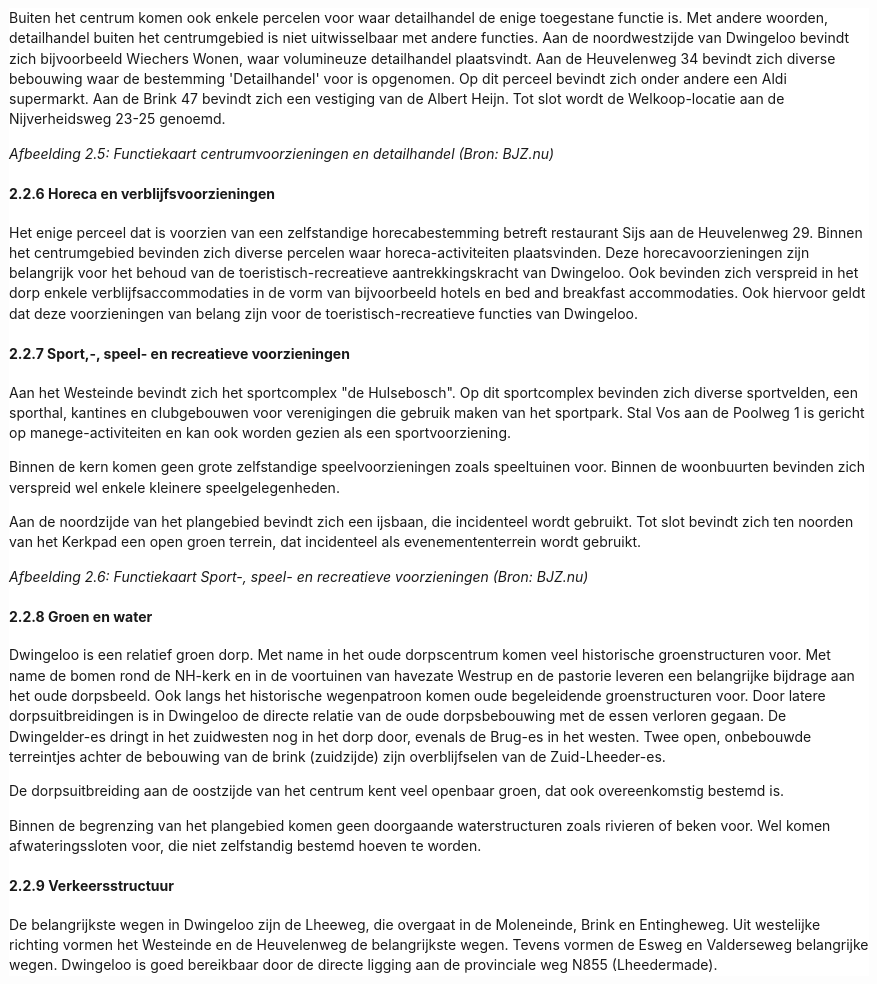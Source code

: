Buiten het centrum komen ook enkele percelen voor waar detailhandel de enige toegestane functie is. Met andere woorden, detailhandel buiten het centrumgebied is niet uitwisselbaar met andere functies. Aan de noordwestzijde van Dwingeloo bevindt zich bijvoorbeeld Wiechers Wonen, waar volumineuze detailhandel plaatsvindt. Aan de Heuvelenweg 34 bevindt zich diverse bebouwing waar de bestemming 'Detailhandel' voor is opgenomen. Op dit perceel bevindt zich onder andere een Aldi supermarkt. Aan de Brink 47 bevindt zich een vestiging van de Albert Heijn. Tot slot wordt de Welkoop-locatie aan de Nijverheidsweg 23-25 genoemd.

*Afbeelding 2.5: Functiekaart centrumvoorzieningen en detailhandel (Bron: BJZ.nu)*

#### **2.2.6 Horeca en verblijfsvoorzieningen**

Het enige perceel dat is voorzien van een zelfstandige horecabestemming betreft restaurant Sijs aan de Heuvelenweg 29. Binnen het centrumgebied bevinden zich diverse percelen waar horeca-activiteiten plaatsvinden. Deze horecavoorzieningen zijn belangrijk voor het behoud van de toeristisch-recreatieve aantrekkingskracht van Dwingeloo. Ook bevinden zich verspreid in het dorp enkele verblijfsaccommodaties in de vorm van bijvoorbeeld hotels en bed and breakfast accommodaties. Ook hiervoor geldt dat deze voorzieningen van belang zijn voor de toeristisch-recreatieve functies van Dwingeloo.

#### **2.2.7 Sport,-, speel- en recreatieve voorzieningen**

Aan het Westeinde bevindt zich het sportcomplex "de Hulsebosch". Op dit sportcomplex bevinden zich diverse sportvelden, een sporthal, kantines en clubgebouwen voor verenigingen die gebruik maken van het sportpark. Stal Vos aan de Poolweg 1 is gericht op manege-activiteiten en kan ook worden gezien als een sportvoorziening.

Binnen de kern komen geen grote zelfstandige speelvoorzieningen zoals speeltuinen voor. Binnen de woonbuurten bevinden zich verspreid wel enkele kleinere speelgelegenheden.

Aan de noordzijde van het plangebied bevindt zich een ijsbaan, die incidenteel wordt gebruikt. Tot slot bevindt zich ten noorden van het Kerkpad een open groen terrein, dat incidenteel als evenemententerrein wordt gebruikt.

*Afbeelding 2.6: Functiekaart Sport-, speel- en recreatieve voorzieningen (Bron: BJZ.nu)*

#### **2.2.8 Groen en water**

Dwingeloo is een relatief groen dorp. Met name in het oude dorpscentrum komen veel historische groenstructuren voor. Met name de bomen rond de NH-kerk en in de voortuinen van havezate Westrup en de pastorie leveren een belangrijke bijdrage aan het oude dorpsbeeld. Ook langs het historische wegenpatroon komen oude begeleidende groenstructuren voor. Door latere dorpsuitbreidingen is in Dwingeloo de directe relatie van de oude dorpsbebouwing met de essen verloren gegaan. De Dwingelder-es dringt in het zuidwesten nog in het dorp door, evenals de Brug-es in het westen. Twee open, onbebouwde terreintjes achter de bebouwing van de brink (zuidzijde) zijn overblijfselen van de Zuid-Lheeder-es.

De dorpsuitbreiding aan de oostzijde van het centrum kent veel openbaar groen, dat ook overeenkomstig bestemd is.

Binnen de begrenzing van het plangebied komen geen doorgaande waterstructuren zoals rivieren of beken voor. Wel komen afwateringssloten voor, die niet zelfstandig bestemd hoeven te worden.

#### **2.2.9 Verkeersstructuur**

De belangrijkste wegen in Dwingeloo zijn de Lheeweg, die overgaat in de Moleneinde, Brink en Entingheweg. Uit westelijke richting vormen het Westeinde en de Heuvelenweg de belangrijkste wegen. Tevens vormen de Esweg en Valderseweg belangrijke wegen. Dwingeloo is goed bereikbaar door de directe ligging aan de provinciale weg N855 (Lheedermade).
